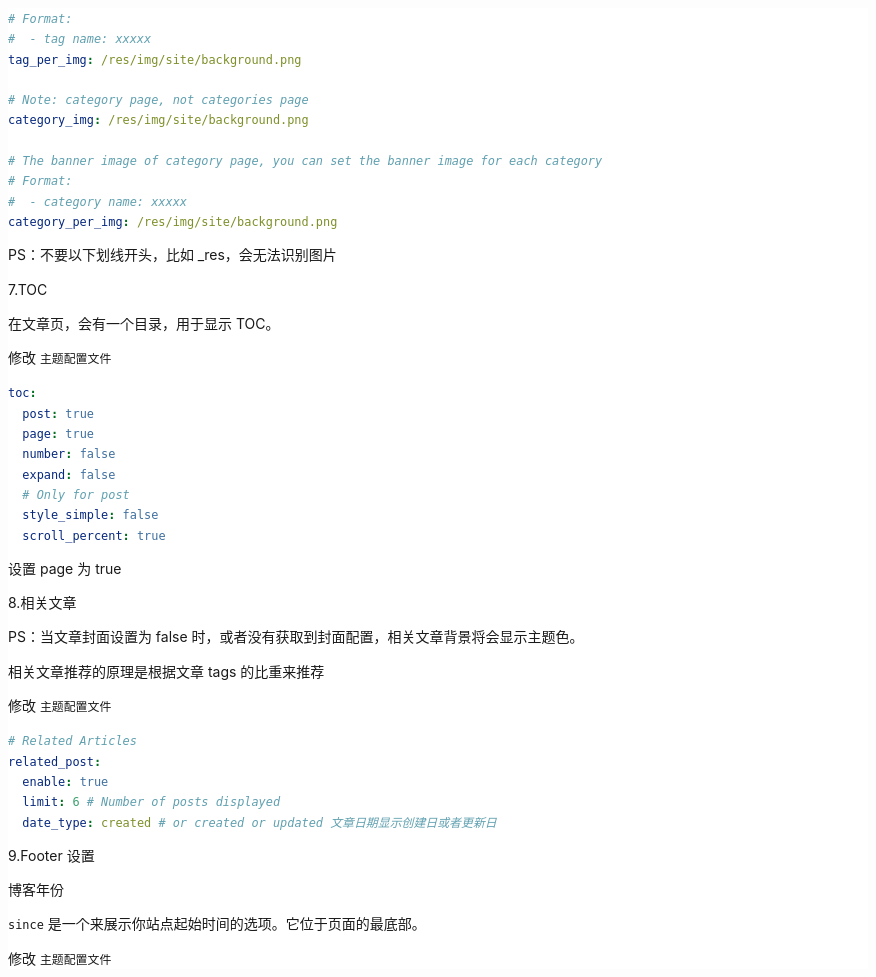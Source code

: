 ```yml
# Format:
#  - tag name: xxxxx
tag_per_img: /res/img/site/background.png

# Note: category page, not categories page
category_img: /res/img/site/background.png

# The banner image of category page, you can set the banner image for each category
# Format:
#  - category name: xxxxx
category_per_img: /res/img/site/background.png
```

PS：不要以下划线开头，比如 _res，会无法识别图片

7.TOC

在文章页，会有一个目录，用于显示 TOC。

修改 `主题配置文件`

```yml
toc:
  post: true
  page: true
  number: false
  expand: false
  # Only for post
  style_simple: false
  scroll_percent: true
```

设置 page 为 true

8.相关文章

PS：当文章封面设置为 false 时，或者没有获取到封面配置，相关文章背景将会显示主题色。

相关文章推荐的原理是根据文章 tags 的比重来推荐

修改 `主题配置文件`

```yml
# Related Articles
related_post:
  enable: true
  limit: 6 # Number of posts displayed
  date_type: created # or created or updated 文章日期显示创建日或者更新日
```

9.Footer 设置

博客年份

`since` 是一个来展示你站点起始时间的选项。它位于页面的最底部。

修改 `主题配置文件`

